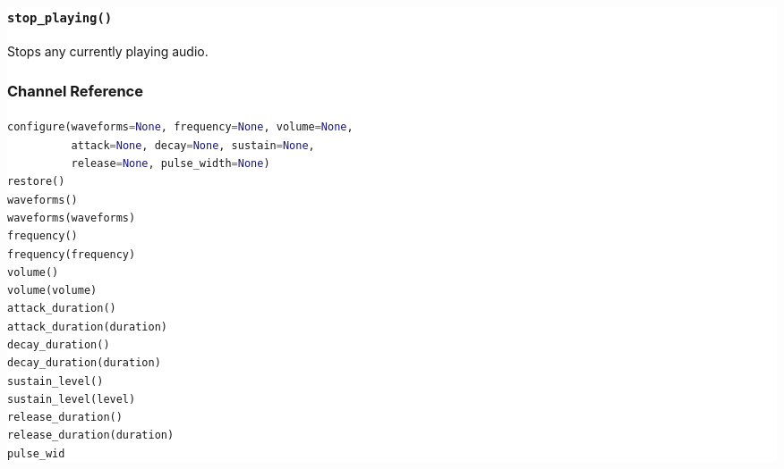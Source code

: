 ### `stop_playing()`

Stops any currently playing audio.

### Channel Reference

```python
configure(waveforms=None, frequency=None, volume=None,
          attack=None, decay=None, sustain=None,
          release=None, pulse_width=None)
restore()
waveforms()
waveforms(waveforms)
frequency()
frequency(frequency)
volume()
volume(volume)
attack_duration()
attack_duration(duration)
decay_duration()
decay_duration(duration)
sustain_level()
sustain_level(level)
release_duration()
release_duration(duration)
pulse_wid